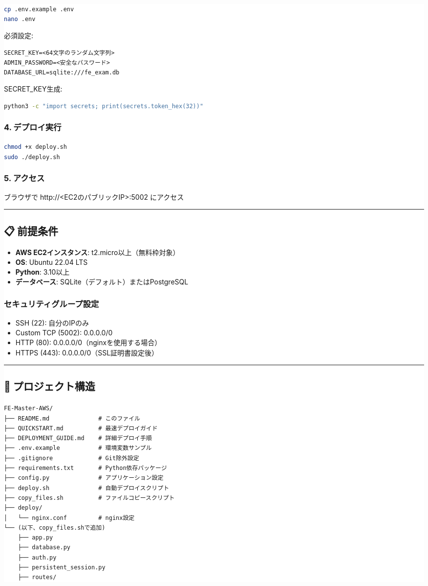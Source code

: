 ```bash
cp .env.example .env
nano .env
```

必須設定:
```env
SECRET_KEY=<64文字のランダム文字列>
ADMIN_PASSWORD=<安全なパスワード>
DATABASE_URL=sqlite:///fe_exam.db
```

SECRET_KEY生成:
```bash
python3 -c "import secrets; print(secrets.token_hex(32))"
```

### 4. デプロイ実行

```bash
chmod +x deploy.sh
sudo ./deploy.sh
```

### 5. アクセス

ブラウザで http://<EC2のパブリックIP>:5002 にアクセス

---

## 📋 前提条件

- **AWS EC2インスタンス**: t2.micro以上（無料枠対象）
- **OS**: Ubuntu 22.04 LTS
- **Python**: 3.10以上
- **データベース**: SQLite（デフォルト）またはPostgreSQL

### セキュリティグループ設定

- SSH (22): 自分のIPのみ
- Custom TCP (5002): 0.0.0.0/0
- HTTP (80): 0.0.0.0/0（nginxを使用する場合）
- HTTPS (443): 0.0.0.0/0（SSL証明書設定後）

---

## 📁 プロジェクト構造

```
FE-Master-AWS/
├── README.md              # このファイル
├── QUICKSTART.md          # 最速デプロイガイド
├── DEPLOYMENT_GUIDE.md    # 詳細デプロイ手順
├── .env.example           # 環境変数サンプル
├── .gitignore             # Git除外設定
├── requirements.txt       # Python依存パッケージ
├── config.py              # アプリケーション設定
├── deploy.sh              # 自動デプロイスクリプト
├── copy_files.sh          # ファイルコピースクリプト
├── deploy/
│   └── nginx.conf         # nginx設定
└── (以下、copy_files.shで追加)
    ├── app.py
    ├── database.py
    ├── auth.py
    ├── persistent_session.py
    ├── routes/
```